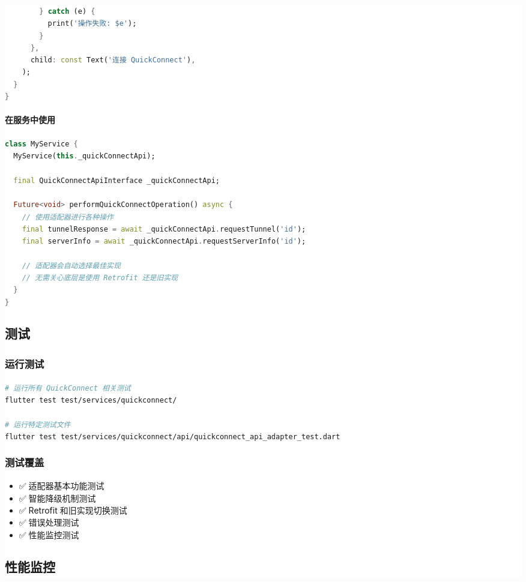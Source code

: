 ```dart
        } catch (e) {
          print('操作失败: $e');
        }
      },
      child: const Text('连接 QuickConnect'),
    );
  }
}
```

#### 在服务中使用

```dart
class MyService {
  MyService(this._quickConnectApi);
  
  final QuickConnectApiInterface _quickConnectApi;
  
  Future<void> performQuickConnectOperation() async {
    // 使用适配器进行各种操作
    final tunnelResponse = await _quickConnectApi.requestTunnel('id');
    final serverInfo = await _quickConnectApi.requestServerInfo('id');
    
    // 适配器会自动选择最佳实现
    // 无需关心底层是使用 Retrofit 还是旧实现
  }
}
```

## 测试

### 运行测试

```bash
# 运行所有 QuickConnect 相关测试
flutter test test/services/quickconnect/

# 运行特定测试文件
flutter test test/services/quickconnect/api/quickconnect_api_adapter_test.dart
```

### 测试覆盖

- ✅ 适配器基本功能测试
- ✅ 智能降级机制测试
- ✅ Retrofit 和旧实现切换测试
- ✅ 错误处理测试
- ✅ 性能监控测试

## 性能监控
